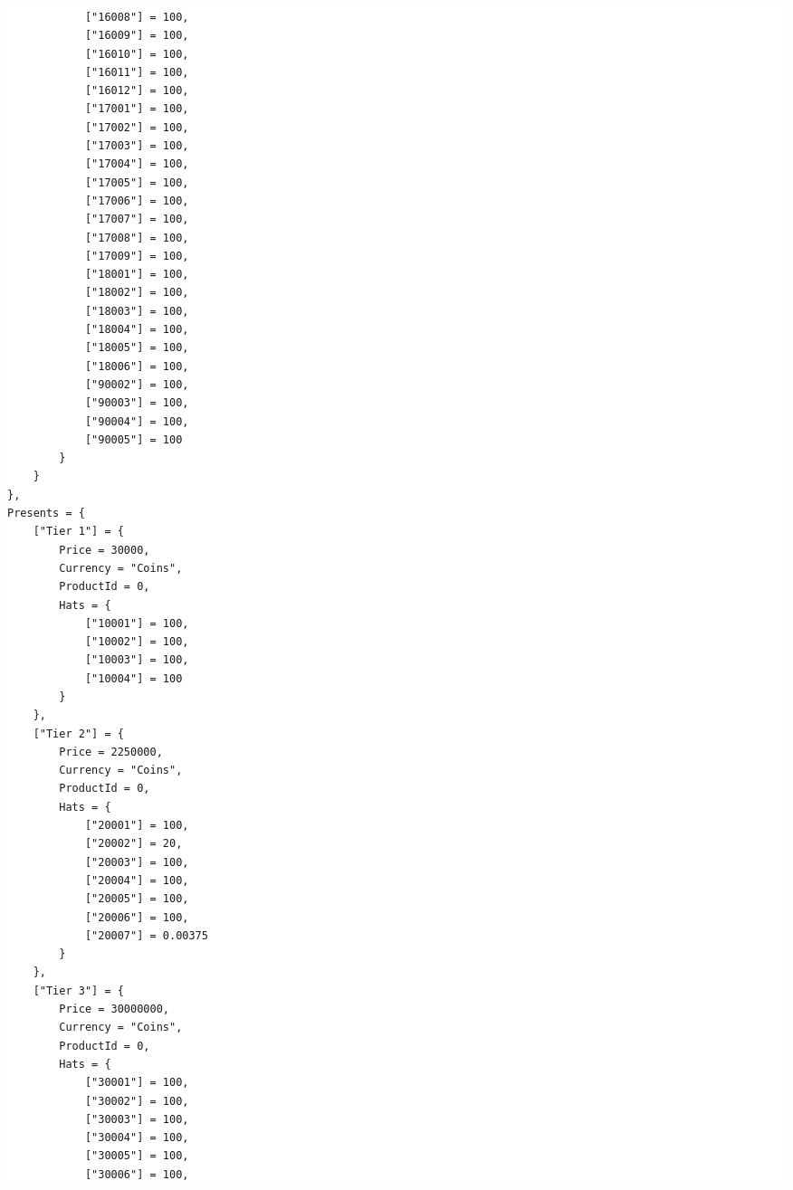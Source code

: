 				["16008"] = 100,
				["16009"] = 100,
				["16010"] = 100,
				["16011"] = 100,
				["16012"] = 100,
				["17001"] = 100,
				["17002"] = 100,
				["17003"] = 100,
				["17004"] = 100,
				["17005"] = 100,
				["17006"] = 100,
				["17007"] = 100,
				["17008"] = 100,
				["17009"] = 100,
				["18001"] = 100,
				["18002"] = 100,
				["18003"] = 100,
				["18004"] = 100,
				["18005"] = 100,
				["18006"] = 100,
				["90002"] = 100,
				["90003"] = 100,
				["90004"] = 100,
				["90005"] = 100
			}
		}
	},
	Presents = {
		["Tier 1"] = {
			Price = 30000,
			Currency = "Coins",
			ProductId = 0,
			Hats = {
				["10001"] = 100,
				["10002"] = 100,
				["10003"] = 100,
				["10004"] = 100
			}
		},
		["Tier 2"] = {
			Price = 2250000,
			Currency = "Coins",
			ProductId = 0,
			Hats = {
				["20001"] = 100,
				["20002"] = 20,
				["20003"] = 100,
				["20004"] = 100,
				["20005"] = 100,
				["20006"] = 100,
				["20007"] = 0.00375
			}
		},
		["Tier 3"] = {
			Price = 30000000,
			Currency = "Coins",
			ProductId = 0,
			Hats = {
				["30001"] = 100,
				["30002"] = 100,
				["30003"] = 100,
				["30004"] = 100,
				["30005"] = 100,
				["30006"] = 100,